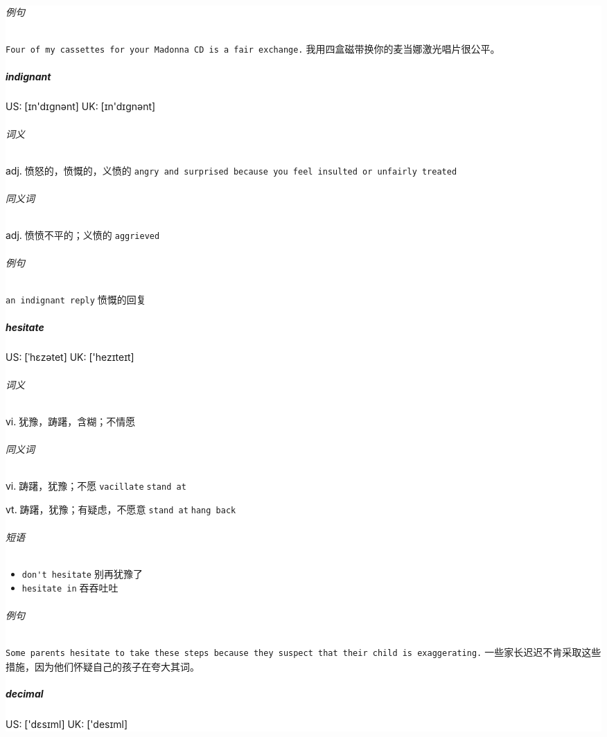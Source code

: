 ###### 例句

`Four of my cassettes for your Madonna CD is a fair exchange.`
我用四盒磁带换你的麦当娜激光唱片很公平。


##### indignant

US: [ɪn'dɪɡnənt]
UK: [ɪn'dɪgnənt]

###### 词义

adj. 愤怒的，愤慨的，义愤的
`angry and surprised because you feel insulted or unfairly treated`

###### 同义词

adj. 愤愤不平的；义愤的
`aggrieved`


###### 例句

`an indignant reply`
愤慨的回复


##### hesitate

US: [ˈhɛzətet]
UK: ['hezɪteɪt]

###### 词义

vi. 犹豫，踌躇，含糊；不情愿


###### 同义词

vi. 踌躇，犹豫；不愿
`vacillate` `stand at`

vt. 踌躇，犹豫；有疑虑，不愿意
`stand at` `hang back`


###### 短语

- `don't hesitate` 别再犹豫了
- `hesitate in` 吞吞吐吐

###### 例句

`Some parents hesitate to take these steps because they suspect that their child is exaggerating.`
一些家长迟迟不肯采取这些措施，因为他们怀疑自己的孩子在夸大其词。


##### decimal

US: ['dɛsɪml]
UK: ['desɪml]
